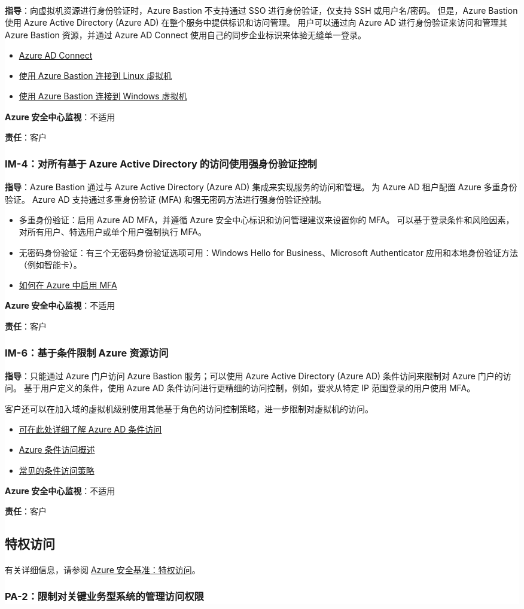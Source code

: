 **指导**：向虚拟机资源进行身份验证时，Azure Bastion 不支持通过 SSO 进行身份验证，仅支持 SSH 或用户名/密码。 但是，Azure Bastion 使用 Azure Active Directory (Azure AD) 在整个服务中提供标识和访问管理。 用户可以通过向 Azure AD 进行身份验证来访问和管理其 Azure Bastion 资源，并通过 Azure AD Connect 使用自己的同步企业标识来体验无缝单一登录。 



- [Azure AD Connect](../active-directory/hybrid/whatis-azure-ad-connect.md)

- [使用 Azure Bastion 连接到 Linux 虚拟机](bastion-connect-vm-ssh.md)

- [使用 Azure Bastion 连接到 Windows 虚拟机](bastion-connect-vm-rdp.md)

**Azure 安全中心监视**：不适用

**责任**：客户

### <a name="im-4-use-strong-authentication-controls-for-all-azure-active-directory-based-access"></a>IM-4：对所有基于 Azure Active Directory 的访问使用强身份验证控制

**指导**：Azure Bastion 通过与 Azure Active Directory (Azure AD) 集成来实现服务的访问和管理。 为 Azure AD 租户配置 Azure 多重身份验证。 Azure AD 支持通过多重身份验证 (MFA) 和强无密码方法进行强身份验证控制。  
- 多重身份验证：启用 Azure AD MFA，并遵循 Azure 安全中心标识和访问管理建议来设置你的 MFA。 可以基于登录条件和风险因素，对所有用户、特选用户或单个用户强制执行 MFA。 

- 无密码身份验证：有三个无密码身份验证选项可用：Windows Hello for Business、Microsoft Authenticator 应用和本地身份验证方法（例如智能卡）。 

- [如何在 Azure 中启用 MFA](../active-directory/authentication/howto-mfa-getstarted.md)



**Azure 安全中心监视**：不适用

**责任**：客户




### <a name="im-6-restrict-azure-resource-access-based-on-conditions"></a>IM-6：基于条件限制 Azure 资源访问

**指导**：只能通过 Azure 门户访问 Azure Bastion 服务；可以使用 Azure Active Directory (Azure AD) 条件访问来限制对 Azure 门户的访问。 基于用户定义的条件，使用 Azure AD 条件访问进行更精细的访问控制，例如，要求从特定 IP 范围登录的用户使用 MFA。

客户还可以在加入域的虚拟机级别使用其他基于角色的访问控制策略，进一步限制对虚拟机的访问。

- [可在此处详细了解 Azure AD 条件访问](../active-directory/conditional-access/overview.md)

- [Azure 条件访问概述](../active-directory/conditional-access/overview.md)

- [常见的条件访问策略](../active-directory/conditional-access/concept-conditional-access-policy-common.md)



**Azure 安全中心监视**：不适用

**责任**：客户

## <a name="privileged-access"></a>特权访问

有关详细信息，请参阅 [Azure 安全基准：特权访问](https://docs.azure.cn/security/benchmarks/security-controls-v2-privileged-access)。

### <a name="pa-2-restrict-administrative-access-to-business-critical-systems"></a>PA-2：限制对关键业务型系统的管理访问权限
